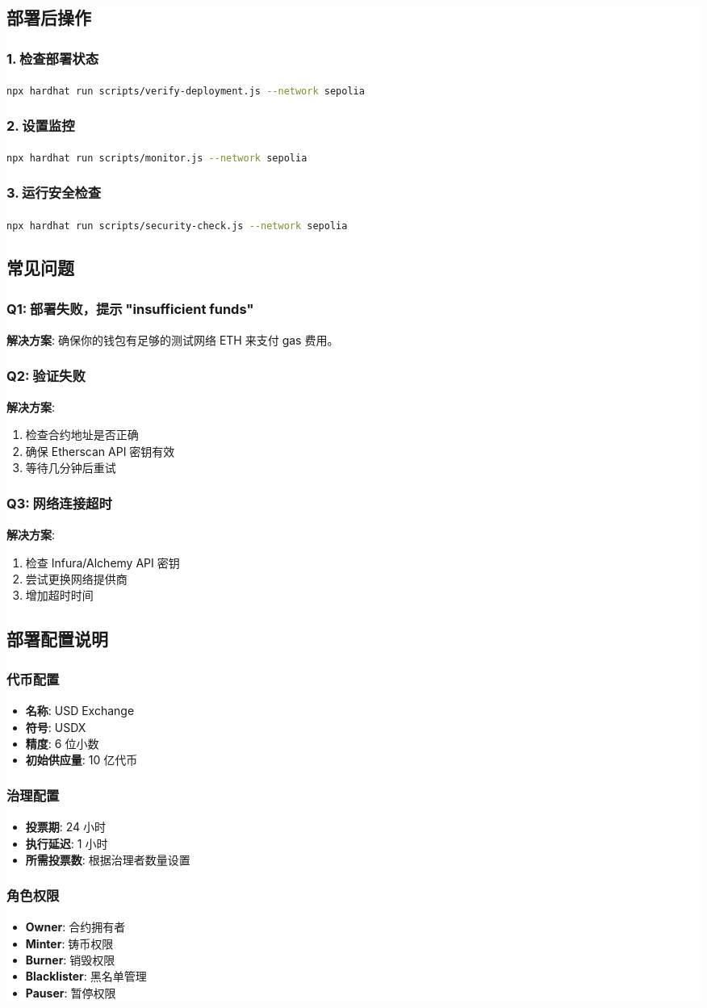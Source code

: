## 部署后操作

### 1. 检查部署状态
```bash
npx hardhat run scripts/verify-deployment.js --network sepolia
```

### 2. 设置监控
```bash
npx hardhat run scripts/monitor.js --network sepolia
```

### 3. 运行安全检查
```bash
npx hardhat run scripts/security-check.js --network sepolia
```

## 常见问题

### Q1: 部署失败，提示 "insufficient funds"
**解决方案**: 确保你的钱包有足够的测试网络 ETH 来支付 gas 费用。

### Q2: 验证失败
**解决方案**: 
1. 检查合约地址是否正确
2. 确保 Etherscan API 密钥有效
3. 等待几分钟后重试

### Q3: 网络连接超时
**解决方案**: 
1. 检查 Infura/Alchemy API 密钥
2. 尝试更换网络提供商
3. 增加超时时间

## 部署配置说明

### 代币配置
- **名称**: USD Exchange
- **符号**: USDX
- **精度**: 6 位小数
- **初始供应量**: 10 亿代币

### 治理配置
- **投票期**: 24 小时
- **执行延迟**: 1 小时
- **所需投票数**: 根据治理者数量设置

### 角色权限
- **Owner**: 合约拥有者
- **Minter**: 铸币权限
- **Burner**: 销毁权限
- **Blacklister**: 黑名单管理
- **Pauser**: 暂停权限
